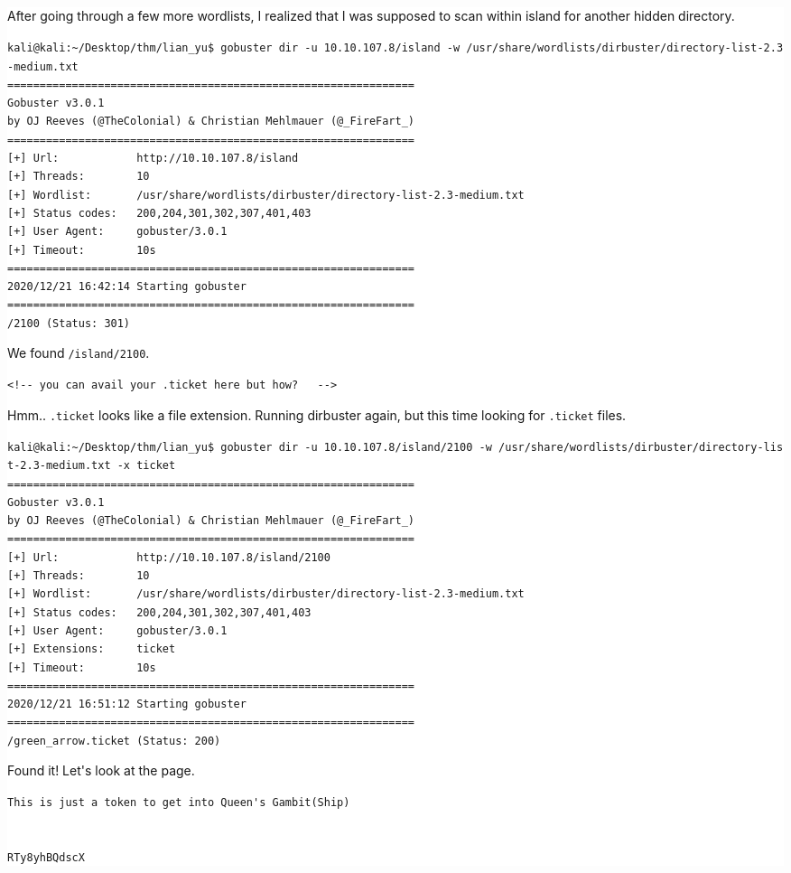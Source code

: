 After going through a few more wordlists, I realized that I was supposed to scan within island for another hidden directory.

```
kali@kali:~/Desktop/thm/lian_yu$ gobuster dir -u 10.10.107.8/island -w /usr/share/wordlists/dirbuster/directory-list-2.3-medium.txt
===============================================================
Gobuster v3.0.1
by OJ Reeves (@TheColonial) & Christian Mehlmauer (@_FireFart_)
===============================================================
[+] Url:            http://10.10.107.8/island
[+] Threads:        10
[+] Wordlist:       /usr/share/wordlists/dirbuster/directory-list-2.3-medium.txt
[+] Status codes:   200,204,301,302,307,401,403
[+] User Agent:     gobuster/3.0.1
[+] Timeout:        10s
===============================================================
2020/12/21 16:42:14 Starting gobuster
===============================================================
/2100 (Status: 301)
```

We found ``/island/2100``.

```
<!-- you can avail your .ticket here but how?   -->
```

Hmm.. ``.ticket`` looks like a file extension. Running dirbuster again, but this time looking for ``.ticket`` files.

```
kali@kali:~/Desktop/thm/lian_yu$ gobuster dir -u 10.10.107.8/island/2100 -w /usr/share/wordlists/dirbuster/directory-list-2.3-medium.txt -x ticket
===============================================================
Gobuster v3.0.1
by OJ Reeves (@TheColonial) & Christian Mehlmauer (@_FireFart_)
===============================================================
[+] Url:            http://10.10.107.8/island/2100
[+] Threads:        10
[+] Wordlist:       /usr/share/wordlists/dirbuster/directory-list-2.3-medium.txt
[+] Status codes:   200,204,301,302,307,401,403
[+] User Agent:     gobuster/3.0.1
[+] Extensions:     ticket
[+] Timeout:        10s
===============================================================
2020/12/21 16:51:12 Starting gobuster
===============================================================
/green_arrow.ticket (Status: 200)
```

Found it! Let's look at the page.

```
This is just a token to get into Queen's Gambit(Ship)


RTy8yhBQdscX
```
